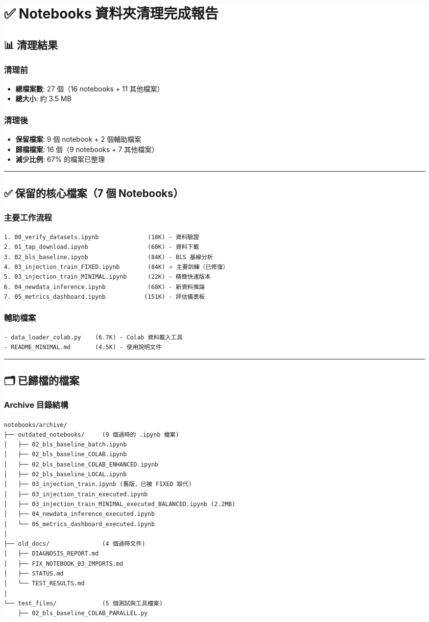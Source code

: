 # ✅ Notebooks 資料夾清理完成報告

## 📊 清理結果

### 清理前
- **總檔案數**: 27 個（16 notebooks + 11 其他檔案）
- **總大小**: 約 3.5 MB

### 清理後
- **保留檔案**: 9 個 notebook + 2 個輔助檔案
- **歸檔檔案**: 16 個（9 notebooks + 7 其他檔案）
- **減少比例**: 67% 的檔案已整理

---

## ✅ 保留的核心檔案（7 個 Notebooks）

### 主要工作流程
```
1. 00_verify_datasets.ipynb              (18K) - 資料驗證
2. 01_tap_download.ipynb                 (60K) - 資料下載
3. 02_bls_baseline.ipynb                 (84K) - BLS 基線分析
4. 03_injection_train_FIXED.ipynb        (84K) ⭐ 主要訓練（已修復）
5. 03_injection_train_MINIMAL.ipynb      (22K) - 精簡快速版本
6. 04_newdata_inference.ipynb            (68K) - 新資料推論
7. 05_metrics_dashboard.ipynb           (151K) - 評估儀表板
```

### 輔助檔案
```
- data_loader_colab.py    (6.7K) - Colab 資料載入工具
- README_MINIMAL.md       (4.5K) - 使用說明文件
```

---

## 🗂️ 已歸檔的檔案

### Archive 目錄結構
```
notebooks/archive/
├── outdated_notebooks/     (9 個過時的 .ipynb 檔案)
│   ├── 02_bls_baseline_batch.ipynb
│   ├── 02_bls_baseline_COLAB.ipynb
│   ├── 02_bls_baseline_COLAB_ENHANCED.ipynb
│   ├── 02_bls_baseline_LOCAL.ipynb
│   ├── 03_injection_train.ipynb (舊版，已被 FIXED 取代)
│   ├── 03_injection_train_executed.ipynb
│   ├── 03_injection_train_MINIMAL_executed_BALANCED.ipynb (2.2MB)
│   ├── 04_newdata_inference_executed.ipynb
│   └── 05_metrics_dashboard_executed.ipynb
│
├── old_docs/               (4 個過時文件)
│   ├── DIAGNOSIS_REPORT.md
│   ├── FIX_NOTEBOOK_03_IMPORTS.md
│   ├── STATUS.md
│   └── TEST_RESULTS.md
│
└── test_files/             (5 個測試與工具檔案)
    ├── 02_bls_baseline_COLAB_PARALLEL.py
```